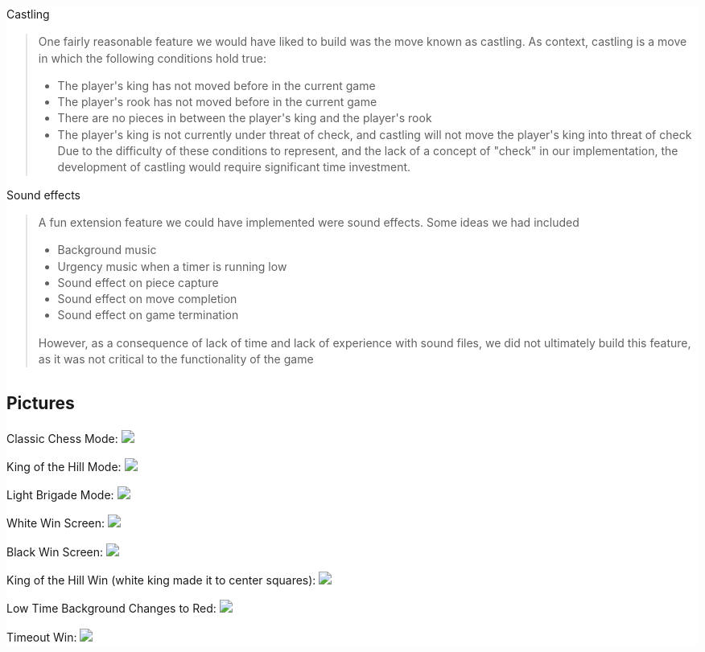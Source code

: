 Castling
> One fairly reasonable feature we would have liked to build was the move known as castling. As context, castling is a move in which the following conditions hold true:
> - The player's king has not moved before in the current game
> - The player's rook has not moved before in the current game
> - There are no pieces in between the player's king and the player's rook
> - The player's king is not currently under threat of check, and castling will not move the player's king into threat of check
> Due to the difficulty of these conditions to represent, and the lack of a concept of "check" in our implementation, the development of castling would require significant time investment. 

Sound effects
> A fun extension feature we could have implemented were sound effects. Some ideas we had included 
> - Background music
> - Urgency music when a timer is running low
> - Sound effect on piece capture
> - Sound effect on move completion
> - Sound effect on game termination
> 
> However, as a consequence of lack of time and lack of experience with sound files, we did not ultimately build this feature, as it was not critical to the functionality of the game




Pictures
---
Classic Chess Mode:
![](https://i.imgur.com/x6NGsyH.jpg)


King of the Hill Mode:
![](https://i.imgur.com/6VNjwlE.jpg)


Light Brigade Mode:
![](https://i.imgur.com/RAVpgvq.jpg)


White Win Screen:
![](https://i.imgur.com/t50iTru.jpg)


Black Win Screen:
![](https://i.imgur.com/l9zogi4.png)


King of the Hill Win (white king made it to center squares):
![](https://i.imgur.com/UohuBRq.jpg)


Low Time Background Changes to Red:
![](https://i.imgur.com/fLWenTq.jpg)


Timeout Win:
![](https://i.imgur.com/utcJ9LA.jpg)
